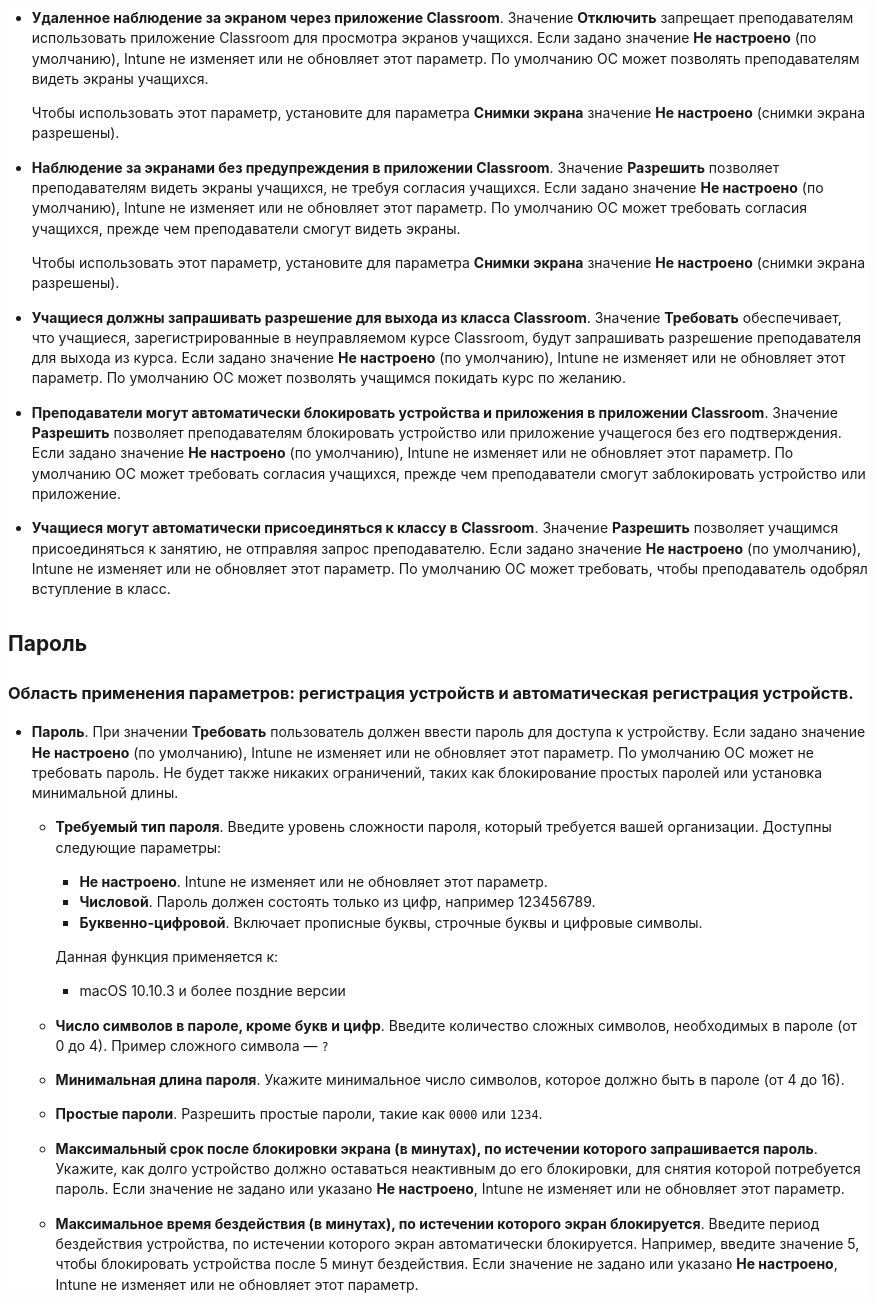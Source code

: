 - **Удаленное наблюдение за экраном через приложение Classroom**. Значение **Отключить** запрещает преподавателям использовать приложение Classroom для просмотра экранов учащихся. Если задано значение **Не настроено** (по умолчанию), Intune не изменяет или не обновляет этот параметр. По умолчанию ОС может позволять преподавателям видеть экраны учащихся.

  Чтобы использовать этот параметр, установите для параметра **Снимки экрана** значение **Не настроено** (снимки экрана разрешены).

- **Наблюдение за экранами без предупреждения в приложении Classroom**. Значение **Разрешить** позволяет преподавателям видеть экраны учащихся, не требуя согласия учащихся. Если задано значение **Не настроено** (по умолчанию), Intune не изменяет или не обновляет этот параметр. По умолчанию ОС может требовать согласия учащихся, прежде чем преподаватели смогут видеть экраны.

  Чтобы использовать этот параметр, установите для параметра **Снимки экрана** значение **Не настроено** (снимки экрана разрешены).

- **Учащиеся должны запрашивать разрешение для выхода из класса Classroom**. Значение **Требовать** обеспечивает, что учащиеся, зарегистрированные в неуправляемом курсе Classroom, будут запрашивать разрешение преподавателя для выхода из курса. Если задано значение **Не настроено** (по умолчанию), Intune не изменяет или не обновляет этот параметр. По умолчанию ОС может позволять учащимся покидать курс по желанию.

- **Преподаватели могут автоматически блокировать устройства и приложения в приложении Classroom**. Значение **Разрешить** позволяет преподавателям блокировать устройство или приложение учащегося без его подтверждения. Если задано значение **Не настроено** (по умолчанию), Intune не изменяет или не обновляет этот параметр. По умолчанию ОС может требовать согласия учащихся, прежде чем преподаватели смогут заблокировать устройство или приложение.

- **Учащиеся могут автоматически присоединяться к классу в Classroom**. Значение **Разрешить** позволяет учащимся присоединяться к занятию, не отправляя запрос преподавателю. Если задано значение **Не настроено** (по умолчанию), Intune не изменяет или не обновляет этот параметр. По умолчанию ОС может требовать, чтобы преподаватель одобрял вступление в класс.

## <a name="password"></a>Пароль

### <a name="settings-apply-to-device-enrollment-and-automated-device-enrollment"></a>Область применения параметров: регистрация устройств и автоматическая регистрация устройств.

- **Пароль**. При значении **Требовать** пользователь должен ввести пароль для доступа к устройству. Если задано значение **Не настроено** (по умолчанию), Intune не изменяет или не обновляет этот параметр. По умолчанию ОС может не требовать пароль. Не будет также никаких ограничений, таких как блокирование простых паролей или установка минимальной длины.
  - **Требуемый тип пароля**. Введите уровень сложности пароля, который требуется вашей организации. Доступны следующие параметры:
    - **Не настроено**. Intune не изменяет или не обновляет этот параметр.
    - **Числовой**. Пароль должен состоять только из цифр, например 123456789.
    - **Буквенно-цифровой**. Включает прописные буквы, строчные буквы и цифровые символы.

    Данная функция применяется к:  
    - macOS 10.10.3 и более поздние версии

  - **Число символов в пароле, кроме букв и цифр**. Введите количество сложных символов, необходимых в пароле (от 0 до 4). Пример сложного символа — `?`
  - **Минимальная длина пароля**. Укажите минимальное число символов, которое должно быть в пароле (от 4 до 16).
  - **Простые пароли**. Разрешить простые пароли, такие как `0000` или `1234`.
  - **Максимальный срок после блокировки экрана (в минутах), по истечении которого запрашивается пароль**. Укажите, как долго устройство должно оставаться неактивным до его блокировки, для снятия которой потребуется пароль. Если значение не задано или указано **Не настроено**, Intune не изменяет или не обновляет этот параметр.
  - **Максимальное время бездействия (в минутах), по истечении которого экран блокируется**. Введите период бездействия устройства, по истечении которого экран автоматически блокируется. Например, введите значение 5, чтобы блокировать устройства после 5 минут бездействия. Если значение не задано или указано **Не настроено**, Intune не изменяет или не обновляет этот параметр.